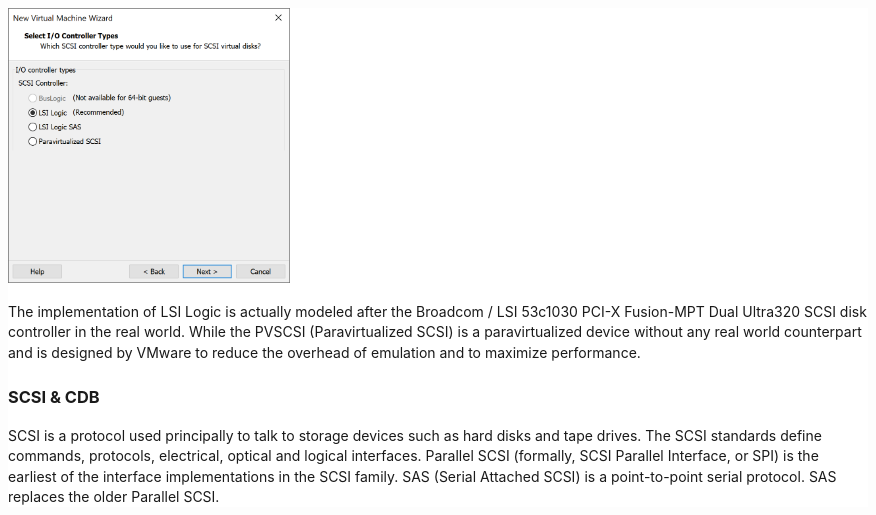 <img src="/images/rogue_cdb/scsi_controllers.PNG" style="zoom: 33%;" />

The implementation of LSI Logic is actually modeled after the Broadcom / LSI 53c1030 PCI-X Fusion-MPT Dual Ultra320 SCSI disk controller in the real world. While the PVSCSI (Paravirtualized SCSI) is a paravirtualized device without any real world counterpart and is designed by VMware to reduce the overhead of emulation and to maximize performance.

### SCSI & CDB

SCSI is a protocol used principally to talk to storage devices such as hard disks and tape drives. The SCSI standards define commands, protocols, electrical, optical and logical interfaces. Parallel SCSI (formally, SCSI Parallel Interface, or SPI) is the earliest of the interface implementations in the SCSI family. SAS (Serial Attached SCSI) is a point-to-point serial protocol. SAS replaces the older Parallel SCSI.
